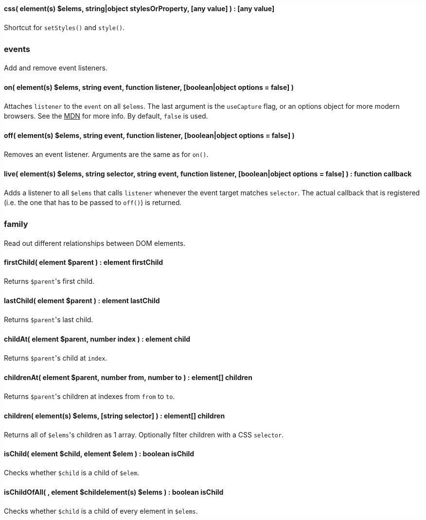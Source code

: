 #### css( element(s) $elems, string|object stylesOrProperty, [any value] ) : [any value]
Shortcut for `setStyles()` and `style()`.


### events
Add and remove event listeners.

#### on( element(s) $elems, string event, function listener, [boolean|object options = false] )
Attaches `listener` to the `event` on all `$elems`. The last argument is the `useCapture` flag, or an options object for more modern browsers. See the [MDN](https://developer.mozilla.org/en-US/docs/Web/API/EventTarget/addEventListener) for more info. By default, `false` is used.

#### off( element(s) $elems, string event, function listener, [boolean|object options = false] )
Removes an event listener. Arguments are the same as for `on()`.

#### live( element(s) $elems, string selector, string event, function listener, [boolean|object options = false] ) : function callback
Adds a listener to all `$elems` that calls `listener` whenever the event target matches `selector`. The actual callback that is registered (i.e. the one that has to be passed to `off()`) is returned.


### family
Read out different relationships between DOM elements.

#### firstChild( element $parent ) : element firstChild
Returns `$parent`'s first child.

#### lastChild( element $parent ) : element lastChild
Returns `$parent`'s last child.

#### childAt( element $parent, number index ) : element child
Returns `$parent`'s child at `index`.

#### childrenAt( element $parent, number from, number to ) : element[] children
Returns `$parent`'s children at indexes from `from` to `to`.

#### children( element(s) $elems, [string selector] ) : element[] children
Returns all of `$elems`'s children as 1 array. Optionally filter children with a CSS `selector`.

#### isChild( element $child, element $elem ) : boolean isChild
Checks whether `$child` is a child of `$elem`.

#### isChildOfAll( , element $childelement(s) $elems ) : boolean isChild
Checks whether `$child` is a child of every element in `$elems`.
